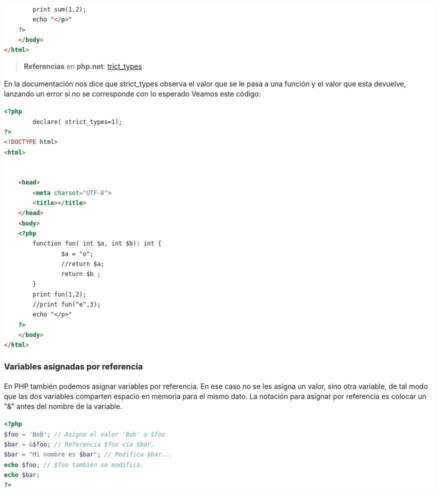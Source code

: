 ```html
        print sum(1,2);
        echo "</p>"
    ?>
    </body>
</html>
```

> __Referencias__ en __php.net__: [trict_types](http://php.net/manual/es/control-structures.declare.php)

En la documentación nos dice que strict_types observa el valor que se le pasa a una función y el
valor que esta devuelve, lanzando un error si no se corresponde con lo esperado
Veamos este código:

```html
<?php
        declare( strict_types=1);
?>
<!DOCTYPE html>
<html>


    <head>
        <meta charset="UTF-8">
        <title></title>
    </head>
    <body>
    <?php
        function fun( int $a, int $b): int {
                $a = "o";
                //return $a;
                return $b ;
        }
        print fun(1,2);
        //print fun("e",3);
        echo "</p>"
    ?>
    </body>
</html>
```

### Variables asignadas por referencia

En PHP también podemos asignar variables por referencia. En ese caso no se les asigna un
valor, sino otra variable, de tal modo que las dos variables comparten espacio en memoria para el
mismo dato.
La notación para asignar por referencia es colocar un "&" antes del nombre de la variable.

```php
<?php 
$foo = 'Bob'; // Asigna el valor 'Bob' a $foo 
$bar = &$foo; // Referencia $foo vía $bar. 
$bar = "Mi nombre es $bar"; // Modifica $bar... 
echo $foo; // $foo también se modifica. 
echo $bar; 
?>
```
